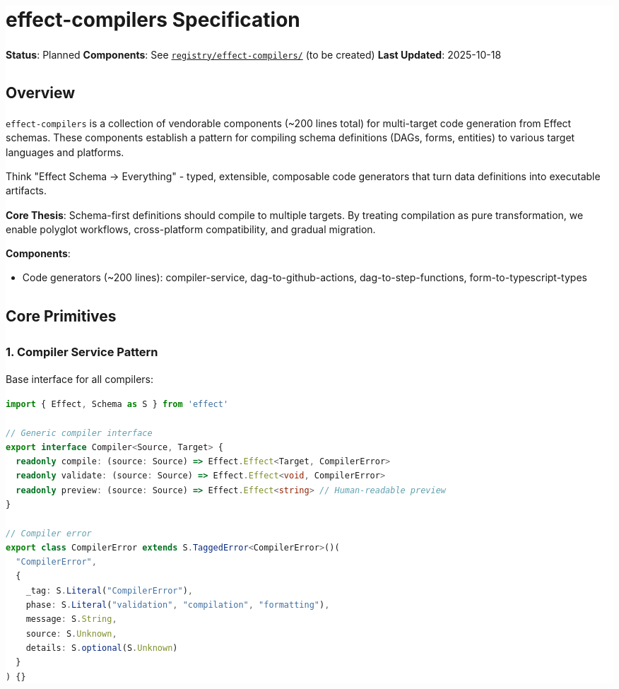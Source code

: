 # effect-compilers Specification

**Status**: Planned
**Components**: See [`registry/effect-compilers/`](../../registry/effect-compilers/) (to be created)
**Last Updated**: 2025-10-18

## Overview

`effect-compilers` is a collection of vendorable components (~200 lines total) for multi-target code generation from Effect schemas. These components establish a pattern for compiling schema definitions (DAGs, forms, entities) to various target languages and platforms.

Think "Effect Schema → Everything" - typed, extensible, composable code generators that turn data definitions into executable artifacts.

**Core Thesis**: Schema-first definitions should compile to multiple targets. By treating compilation as pure transformation, we enable polyglot workflows, cross-platform compatibility, and gradual migration.

**Components**:
- Code generators (~200 lines): compiler-service, dag-to-github-actions, dag-to-step-functions, form-to-typescript-types

## Core Primitives

### 1. Compiler Service Pattern

Base interface for all compilers:

```typescript
import { Effect, Schema as S } from 'effect'

// Generic compiler interface
export interface Compiler<Source, Target> {
  readonly compile: (source: Source) => Effect.Effect<Target, CompilerError>
  readonly validate: (source: Source) => Effect.Effect<void, CompilerError>
  readonly preview: (source: Source) => Effect.Effect<string> // Human-readable preview
}

// Compiler error
export class CompilerError extends S.TaggedError<CompilerError>()(
  "CompilerError",
  {
    _tag: S.Literal("CompilerError"),
    phase: S.Literal("validation", "compilation", "formatting"),
    message: S.String,
    source: S.Unknown,
    details: S.optional(S.Unknown)
  }
) {}
```
